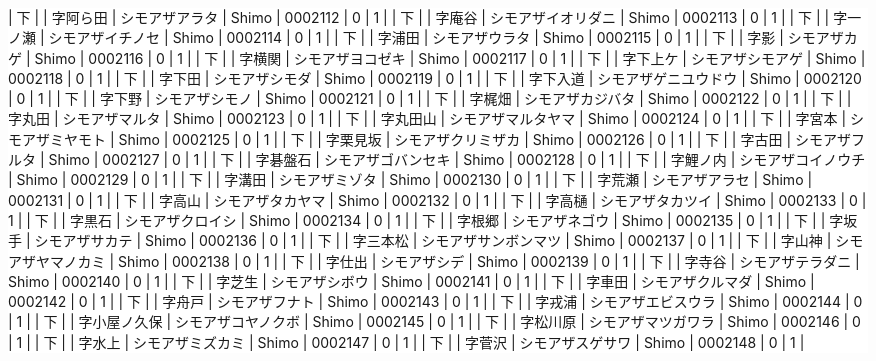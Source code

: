 | 下 |  | 字阿ら田 | シモアザアラタ | Shimo | 0002112 | 0 | 1 |
| 下 |  | 字庵谷 | シモアザイオリダニ | Shimo | 0002113 | 0 | 1 |
| 下 |  | 字一ノ瀬 | シモアザイチノセ | Shimo | 0002114 | 0 | 1 |
| 下 |  | 字浦田 | シモアザウラタ | Shimo | 0002115 | 0 | 1 |
| 下 |  | 字影 | シモアザカゲ | Shimo | 0002116 | 0 | 1 |
| 下 |  | 字横関 | シモアザヨコゼキ | Shimo | 0002117 | 0 | 1 |
| 下 |  | 字下上ケ | シモアザシモアゲ | Shimo | 0002118 | 0 | 1 |
| 下 |  | 字下田 | シモアザシモダ | Shimo | 0002119 | 0 | 1 |
| 下 |  | 字下入道 | シモアザゲニユウドウ | Shimo | 0002120 | 0 | 1 |
| 下 |  | 字下野 | シモアザシモノ | Shimo | 0002121 | 0 | 1 |
| 下 |  | 字梶畑 | シモアザカジバタ | Shimo | 0002122 | 0 | 1 |
| 下 |  | 字丸田 | シモアザマルタ | Shimo | 0002123 | 0 | 1 |
| 下 |  | 字丸田山 | シモアザマルタヤマ | Shimo | 0002124 | 0 | 1 |
| 下 |  | 字宮本 | シモアザミヤモト | Shimo | 0002125 | 0 | 1 |
| 下 |  | 字栗見坂 | シモアザクリミザカ | Shimo | 0002126 | 0 | 1 |
| 下 |  | 字古田 | シモアザフルタ | Shimo | 0002127 | 0 | 1 |
| 下 |  | 字碁盤石 | シモアザゴバンセキ | Shimo | 0002128 | 0 | 1 |
| 下 |  | 字鯉ノ内 | シモアザコイノウチ | Shimo | 0002129 | 0 | 1 |
| 下 |  | 字溝田 | シモアザミゾタ | Shimo | 0002130 | 0 | 1 |
| 下 |  | 字荒瀬 | シモアザアラセ | Shimo | 0002131 | 0 | 1 |
| 下 |  | 字高山 | シモアザタカヤマ | Shimo | 0002132 | 0 | 1 |
| 下 |  | 字高樋 | シモアザタカツイ | Shimo | 0002133 | 0 | 1 |
| 下 |  | 字黒石 | シモアザクロイシ | Shimo | 0002134 | 0 | 1 |
| 下 |  | 字根郷 | シモアザネゴウ | Shimo | 0002135 | 0 | 1 |
| 下 |  | 字坂手 | シモアザサカテ | Shimo | 0002136 | 0 | 1 |
| 下 |  | 字三本松 | シモアザサンボンマツ | Shimo | 0002137 | 0 | 1 |
| 下 |  | 字山神 | シモアザヤマノカミ | Shimo | 0002138 | 0 | 1 |
| 下 |  | 字仕出 | シモアザシデ | Shimo | 0002139 | 0 | 1 |
| 下 |  | 字寺谷 | シモアザテラダニ | Shimo | 0002140 | 0 | 1 |
| 下 |  | 字芝生 | シモアザシボウ | Shimo | 0002141 | 0 | 1 |
| 下 |  | 字車田 | シモアザクルマダ | Shimo | 0002142 | 0 | 1 |
| 下 |  | 字舟戸 | シモアザフナト | Shimo | 0002143 | 0 | 1 |
| 下 |  | 字戎浦 | シモアザエビスウラ | Shimo | 0002144 | 0 | 1 |
| 下 |  | 字小屋ノ久保 | シモアザコヤノクボ | Shimo | 0002145 | 0 | 1 |
| 下 |  | 字松川原 | シモアザマツガワラ | Shimo | 0002146 | 0 | 1 |
| 下 |  | 字水上 | シモアザミズカミ | Shimo | 0002147 | 0 | 1 |
| 下 |  | 字菅沢 | シモアザスゲサワ | Shimo | 0002148 | 0 | 1 |